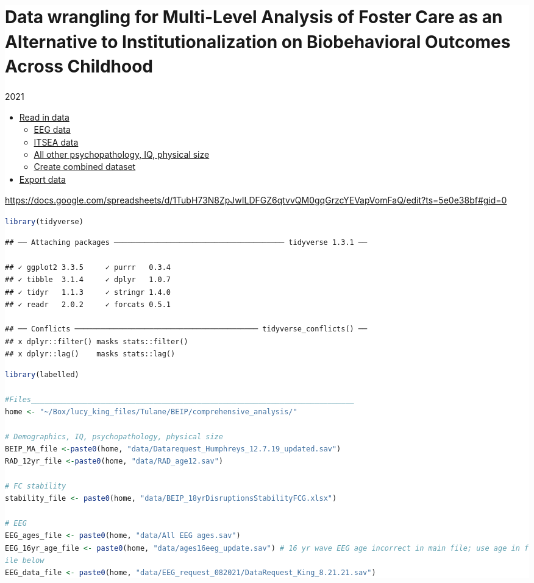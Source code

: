 Data wrangling for Multi-Level Analysis of Foster Care as an Alternative
to Institutionalization on Biobehavioral Outcomes Across Childhood
================
2021

-   [Read in data](#read-in-data)
    -   [EEG data](#eeg-data)
    -   [ITSEA data](#itsea-data)
    -   [All other psychopathology, IQ, physical
        size](#all-other-psychopathology-iq-physical-size)
    -   [Create combined dataset](#create-combined-dataset)
-   [Export data](#export-data)

<https://docs.google.com/spreadsheets/d/1TubH73N8ZpJwILDFGZ6qtvvQM0gqGrzcYEVapVomFaQ/edit?ts=5e0e38bf#gid=0>

``` r
library(tidyverse)
```

    ## ── Attaching packages ─────────────────────────────────────── tidyverse 1.3.1 ──

    ## ✓ ggplot2 3.3.5     ✓ purrr   0.3.4
    ## ✓ tibble  3.1.4     ✓ dplyr   1.0.7
    ## ✓ tidyr   1.1.3     ✓ stringr 1.4.0
    ## ✓ readr   2.0.2     ✓ forcats 0.5.1

    ## ── Conflicts ────────────────────────────────────────── tidyverse_conflicts() ──
    ## x dplyr::filter() masks stats::filter()
    ## x dplyr::lag()    masks stats::lag()

``` r
library(labelled)

#Files__________________________________________________________________________
home <- "~/Box/lucy_king_files/Tulane/BEIP/comprehensive_analysis/"

# Demographics, IQ, psychopathology, physical size
BEIP_MA_file <-paste0(home, "data/Datarequest_Humphreys_12.7.19_updated.sav")
RAD_12yr_file <-paste0(home, "data/RAD_age12.sav")

# FC stability 
stability_file <- paste0(home, "data/BEIP_18yrDisruptionsStabilityFCG.xlsx")

# EEG 
EEG_ages_file <- paste0(home, "data/All EEG ages.sav")
EEG_16yr_age_file <- paste0(home, "data/ages16eeg_update.sav") # 16 yr wave EEG age incorrect in main file; use age in file below
EEG_data_file <- paste0(home, "data/EEG_request_082021/DataRequest_King_8.21.21.sav")
```
